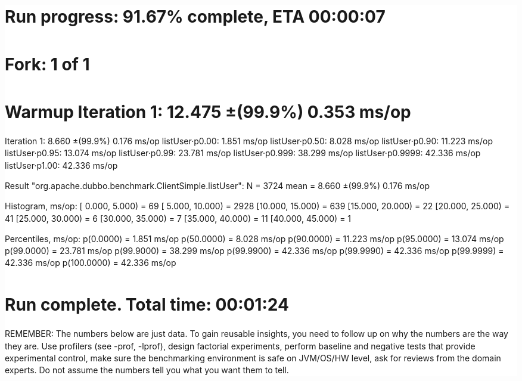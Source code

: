 # Run progress: 91.67% complete, ETA 00:00:07
# Fork: 1 of 1
# Warmup Iteration   1: 12.475 ±(99.9%) 0.353 ms/op
Iteration   1: 8.660 ±(99.9%) 0.176 ms/op
                 listUser·p0.00:   1.851 ms/op
                 listUser·p0.50:   8.028 ms/op
                 listUser·p0.90:   11.223 ms/op
                 listUser·p0.95:   13.074 ms/op
                 listUser·p0.99:   23.781 ms/op
                 listUser·p0.999:  38.299 ms/op
                 listUser·p0.9999: 42.336 ms/op
                 listUser·p1.00:   42.336 ms/op



Result "org.apache.dubbo.benchmark.ClientSimple.listUser":
  N = 3724
  mean =      8.660 ±(99.9%) 0.176 ms/op

  Histogram, ms/op:
    [ 0.000,  5.000) = 69 
    [ 5.000, 10.000) = 2928 
    [10.000, 15.000) = 639 
    [15.000, 20.000) = 22 
    [20.000, 25.000) = 41 
    [25.000, 30.000) = 6 
    [30.000, 35.000) = 7 
    [35.000, 40.000) = 11 
    [40.000, 45.000) = 1 

  Percentiles, ms/op:
      p(0.0000) =      1.851 ms/op
     p(50.0000) =      8.028 ms/op
     p(90.0000) =     11.223 ms/op
     p(95.0000) =     13.074 ms/op
     p(99.0000) =     23.781 ms/op
     p(99.9000) =     38.299 ms/op
     p(99.9900) =     42.336 ms/op
     p(99.9990) =     42.336 ms/op
     p(99.9999) =     42.336 ms/op
    p(100.0000) =     42.336 ms/op


# Run complete. Total time: 00:01:24

REMEMBER: The numbers below are just data. To gain reusable insights, you need to follow up on
why the numbers are the way they are. Use profilers (see -prof, -lprof), design factorial
experiments, perform baseline and negative tests that provide experimental control, make sure
the benchmarking environment is safe on JVM/OS/HW level, ask for reviews from the domain experts.
Do not assume the numbers tell you what you want them to tell.
